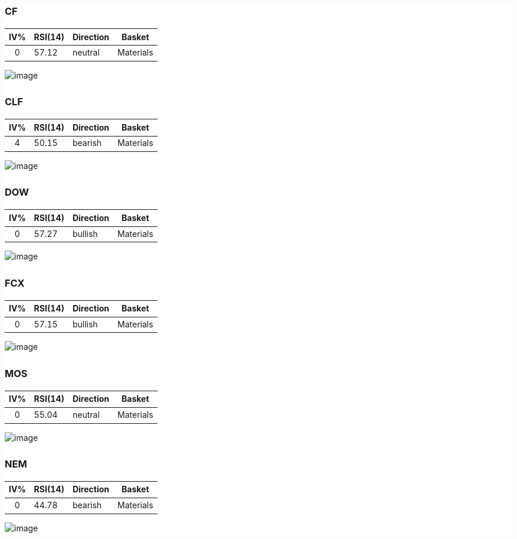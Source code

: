 
### CF

| IV% | RSI(14) | Direction | Basket |
|:---:|---------|-----------|--------|
| 0 | 57.12 | neutral | Materials |

![image](https://finviz.com/publish/090123/CFd164577052i.png)

### CLF

| IV% | RSI(14) | Direction | Basket |
|:---:|---------|-----------|--------|
| 4 | 50.15 | bearish | Materials |

![image](https://finviz.com/publish/090123/CLFd164552755i.png)

### DOW

| IV% | RSI(14) | Direction | Basket |
|:---:|---------|-----------|--------|
| 0 | 57.27 | bullish | Materials |

![image](https://finviz.com/publish/090123/DOWd164591926i.png)

### FCX

| IV% | RSI(14) | Direction | Basket |
|:---:|---------|-----------|--------|
| 0 | 57.15 | bullish | Materials |

![image](https://finviz.com/publish/090123/FCXd164579639i.png)

### MOS

| IV% | RSI(14) | Direction | Basket |
|:---:|---------|-----------|--------|
| 0 | 55.04 | neutral | Materials |

![image](https://finviz.com/publish/090123/MOSd170004932i.png)

### NEM

| IV% | RSI(14) | Direction | Basket |
|:---:|---------|-----------|--------|
| 0 | 44.78 | bearish | Materials |

![image](https://finviz.com/publish/090123/NEMd170027929i.png)
